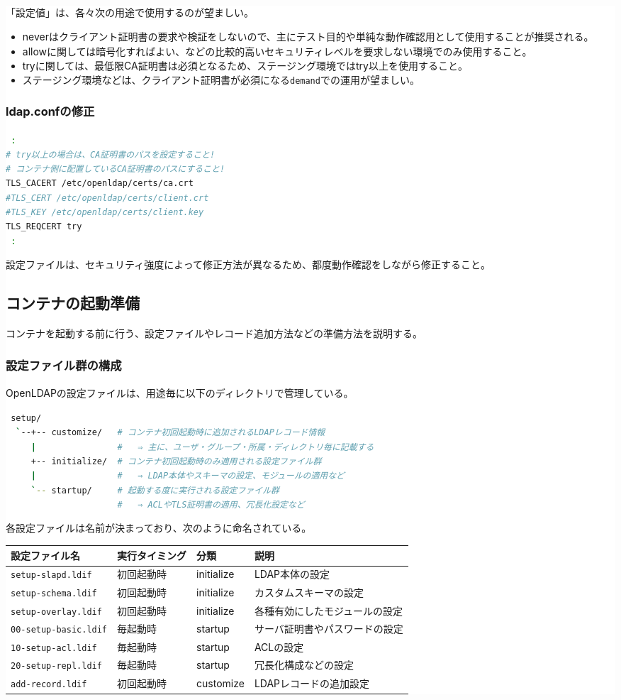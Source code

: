 「設定値」は、各々次の用途で使用するのが望ましい。

 - neverはクライアント証明書の要求や検証をしないので、主にテスト目的や単純な動作確認用として使用することが推奨される。
 - allowに関しては暗号化すればよい、などの比較的高いセキュリティレベルを要求しない環境でのみ使用すること。
 - tryに関しては、最低限CA証明書は必須となるため、ステージング環境ではtry以上を使用すること。
 - ステージング環境などは、クライアント証明書が必須になる`demand`での運用が望ましい。

### ldap.confの修正

```bash
 :
# try以上の場合は、CA証明書のパスを設定すること!
# コンテナ側に配置しているCA証明書のパスにすること!
TLS_CACERT /etc/openldap/certs/ca.crt
#TLS_CERT /etc/openldap/certs/client.crt
#TLS_KEY /etc/openldap/certs/client.key
TLS_REQCERT try
 :
```
設定ファイルは、セキュリティ強度によって修正方法が異なるため、都度動作確認をしながら修正すること。

## コンテナの起動準備
コンテナを起動する前に行う、設定ファイルやレコード追加方法などの準備方法を説明する。

### 設定ファイル群の構成
OpenLDAPの設定ファイルは、用途毎に以下のディレクトリで管理している。

```bash
 setup/
  `--+-- customize/   # コンテナ初回起動時に追加されるLDAPレコード情報
     |                #   ⇒ 主に、ユーザ・グループ・所属・ディレクトリ毎に記載する
     +-- initialize/  # コンテナ初回起動時のみ適用される設定ファイル群
     |                #   ⇒ LDAP本体やスキーマの設定、モジュールの適用など
     `-- startup/     # 起動する度に実行される設定ファイル群
                      #   ⇒ ACLやTLS証明書の適用、冗長化設定など
```

各設定ファイルは名前が決まっており、次のように命名されている。

| 設定ファイル名      | 実行タイミング | 分類 | 説明 |
|:--                  |:--           |:-- |:-- |
| `setup-slapd.ldif`   | 初回起動時    | initialize | LDAP本体の設定 |
| `setup-schema.ldif`  | 初回起動時    | initialize | カスタムスキーマの設定 |
| `setup-overlay.ldif` | 初回起動時    | initialize | 各種有効にしたモジュールの設定 |
| `00-setup-basic.ldif` | 毎起動時 | startup | サーバ証明書やパスワードの設定 |
| `10-setup-acl.ldif`   | 毎起動時 | startup | ACLの設定 |
| `20-setup-repl.ldif`  | 毎起動時 | startup | 冗長化構成などの設定 |
| `add-record.ldif`     | 初回起動時 | customize | LDAPレコードの追加設定 |
